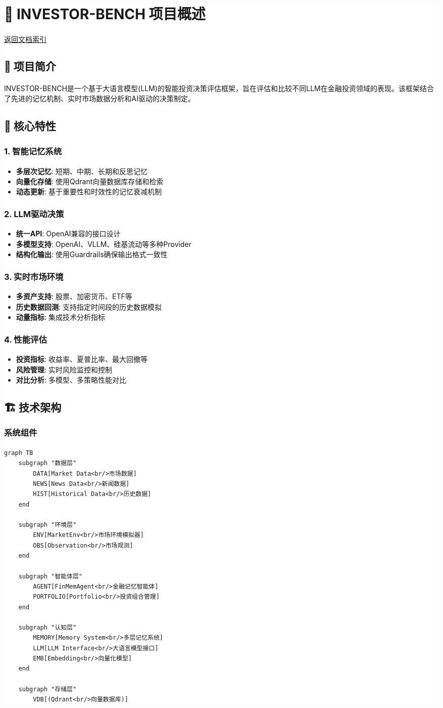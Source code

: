 # 📖 INVESTOR-BENCH 项目概述

[返回文档索引](./README.md)

## 🎯 项目简介

INVESTOR-BENCH是一个基于大语言模型(LLM)的智能投资决策评估框架，旨在评估和比较不同LLM在金融投资领域的表现。该框架结合了先进的记忆机制、实时市场数据分析和AI驱动的决策制定。

## 🌟 核心特性

### 1. 智能记忆系统
- **多层次记忆**: 短期、中期、长期和反思记忆
- **向量化存储**: 使用Qdrant向量数据库存储和检索
- **动态更新**: 基于重要性和时效性的记忆衰减机制

### 2. LLM驱动决策
- **统一API**: OpenAI兼容的接口设计
- **多模型支持**: OpenAI、VLLM、硅基流动等多种Provider
- **结构化输出**: 使用Guardrails确保输出格式一致性

### 3. 实时市场环境
- **多资产支持**: 股票、加密货币、ETF等
- **历史数据回测**: 支持指定时间段的历史数据模拟
- **动量指标**: 集成技术分析指标

### 4. 性能评估
- **投资指标**: 收益率、夏普比率、最大回撤等
- **风险管理**: 实时风险监控和控制
- **对比分析**: 多模型、多策略性能对比

## 🏗️ 技术架构

### 系统组件

```mermaid
graph TB
    subgraph "数据层"
        DATA[Market Data<br/>市场数据]
        NEWS[News Data<br/>新闻数据]
        HIST[Historical Data<br/>历史数据]
    end
    
    subgraph "环境层"
        ENV[MarketEnv<br/>市场环境模拟器]
        OBS[Observation<br/>市场观测]
    end
    
    subgraph "智能体层"
        AGENT[FinMemAgent<br/>金融记忆智能体]
        PORTFOLIO[Portfolio<br/>投资组合管理]
    end
    
    subgraph "认知层"
        MEMORY[Memory System<br/>多层记忆系统]
        LLM[LLM Interface<br/>大语言模型接口]
        EMB[Embedding<br/>向量化模型]
    end
    
    subgraph "存储层"
        VDB[(Qdrant<br/>向量数据库)]
```